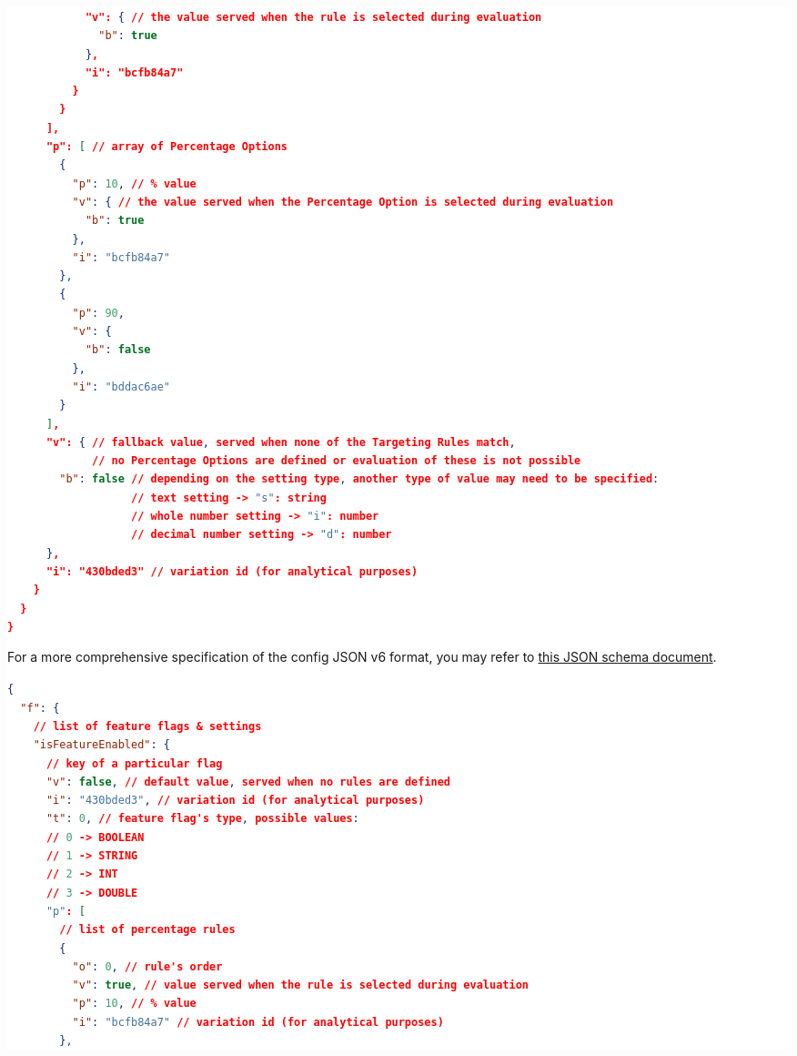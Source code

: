 ```json
            "v": { // the value served when the rule is selected during evaluation
              "b": true
            },
            "i": "bcfb84a7"
          }
        }
      ],
      "p": [ // array of Percentage Options
        {
          "p": 10, // % value
          "v": { // the value served when the Percentage Option is selected during evaluation
            "b": true
          },
          "i": "bcfb84a7"
        },
        {
          "p": 90,
          "v": {
            "b": false
          },
          "i": "bddac6ae"
        }
      ],
      "v": { // fallback value, served when none of the Targeting Rules match,
             // no Percentage Options are defined or evaluation of these is not possible
        "b": false // depending on the setting type, another type of value may need to be specified:
                   // text setting -> "s": string
                   // whole number setting -> "i": number
                   // decimal number setting -> "d": number
      },
      "i": "430bded3" // variation id (for analytical purposes)
    }
  }
}
```

For a more comprehensive specification of the config JSON v6 format, you may refer to [this JSON schema document](https://github.com/configcat/config-json/blob/main/V6/config.schema.json).

</TabItem>
<TabItem value="config-json-v5" label="When using an SDK version older than v9.0.0">

```json
{
  "f": {
    // list of feature flags & settings
    "isFeatureEnabled": {
      // key of a particular flag
      "v": false, // default value, served when no rules are defined
      "i": "430bded3", // variation id (for analytical purposes)
      "t": 0, // feature flag's type, possible values:
      // 0 -> BOOLEAN
      // 1 -> STRING
      // 2 -> INT
      // 3 -> DOUBLE
      "p": [
        // list of percentage rules
        {
          "o": 0, // rule's order
          "v": true, // value served when the rule is selected during evaluation
          "p": 10, // % value
          "i": "bcfb84a7" // variation id (for analytical purposes)
        },
```